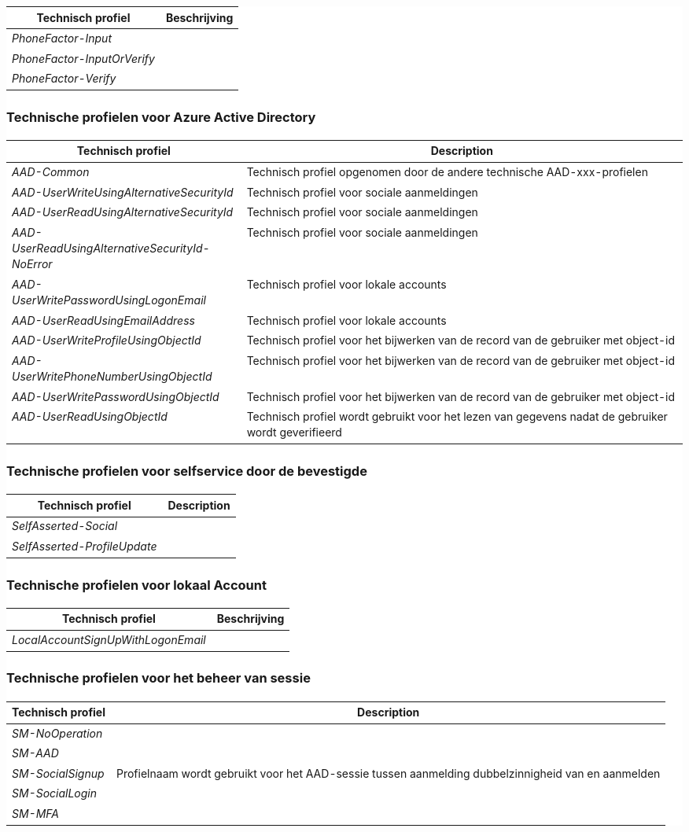 | Technisch profiel | Beschrijving |
|-------------------|-------------|
| *PhoneFactor-Input* | |
| *PhoneFactor-InputOrVerify* | |
| *PhoneFactor-Verify* | |

### <a name="technical-profiles-for-azure-active-directory"></a>Technische profielen voor Azure Active Directory

| Technisch profiel | Description |
|-------------------|-------------|
| *AAD-Common* | Technisch profiel opgenomen door de andere technische AAD-xxx-profielen |
| *AAD-UserWriteUsingAlternativeSecurityId* | Technisch profiel voor sociale aanmeldingen |
| *AAD-UserReadUsingAlternativeSecurityId* | Technisch profiel voor sociale aanmeldingen |
| *AAD-UserReadUsingAlternativeSecurityId-NoError* | Technisch profiel voor sociale aanmeldingen |
| *AAD-UserWritePasswordUsingLogonEmail* | Technisch profiel voor lokale accounts |
| *AAD-UserReadUsingEmailAddress* | Technisch profiel voor lokale accounts |
| *AAD-UserWriteProfileUsingObjectId* | Technisch profiel voor het bijwerken van de record van de gebruiker met object-id |
| *AAD-UserWritePhoneNumberUsingObjectId* | Technisch profiel voor het bijwerken van de record van de gebruiker met object-id |
| *AAD-UserWritePasswordUsingObjectId* | Technisch profiel voor het bijwerken van de record van de gebruiker met object-id |
| *AAD-UserReadUsingObjectId* | Technisch profiel wordt gebruikt voor het lezen van gegevens nadat de gebruiker wordt geverifieerd |

### <a name="technical-profiles-for-self-asserted"></a>Technische profielen voor selfservice door de bevestigde

| Technisch profiel | Description |
|-------------------|-------------|
| *SelfAsserted-Social* | |
| *SelfAsserted-ProfileUpdate* | |

### <a name="technical-profiles-for-local-account"></a>Technische profielen voor lokaal Account

| Technisch profiel | Beschrijving |
|-------------------|-------------|
| *LocalAccountSignUpWithLogonEmail* | |

### <a name="technical-profiles-for-session-management"></a>Technische profielen voor het beheer van sessie

| Technisch profiel | Description |
|-------------------|-------------|
| *SM-NoOperation* | |
| *SM-AAD* | |
| *SM-SocialSignup* | Profielnaam wordt gebruikt voor het AAD-sessie tussen aanmelding dubbelzinnigheid van en aanmelden |
| *SM-SocialLogin* | |
| *SM-MFA* | |
